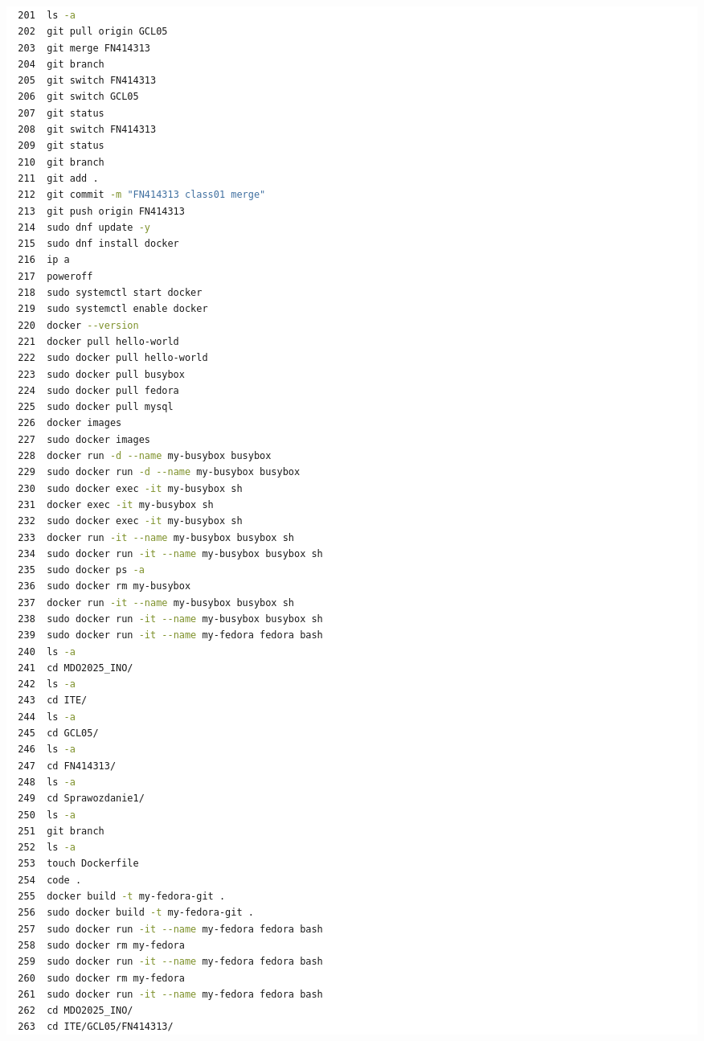 ```sh
  201  ls -a
  202  git pull origin GCL05
  203  git merge FN414313 
  204  git branch
  205  git switch FN414313 
  206  git switch GCL05
  207  git status
  208  git switch FN414313 
  209  git status
  210  git branch
  211  git add .
  212  git commit -m "FN414313 class01 merge"
  213  git push origin FN414313 
  214  sudo dnf update -y
  215  sudo dnf install docker
  216  ip a
  217  poweroff
  218  sudo systemctl start docker
  219  sudo systemctl enable docker
  220  docker --version
  221  docker pull hello-world
  222  sudo docker pull hello-world
  223  sudo docker pull busybox
  224  sudo docker pull fedora
  225  sudo docker pull mysql
  226  docker images
  227  sudo docker images
  228  docker run -d --name my-busybox busybox
  229  sudo docker run -d --name my-busybox busybox
  230  sudo docker exec -it my-busybox sh
  231  docker exec -it my-busybox sh
  232  sudo docker exec -it my-busybox sh
  233  docker run -it --name my-busybox busybox sh
  234  sudo docker run -it --name my-busybox busybox sh
  235  sudo docker ps -a
  236  sudo docker rm my-busybox
  237  docker run -it --name my-busybox busybox sh
  238  sudo docker run -it --name my-busybox busybox sh
  239  sudo docker run -it --name my-fedora fedora bash
  240  ls -a
  241  cd MDO2025_INO/
  242  ls -a
  243  cd ITE/
  244  ls -a
  245  cd GCL05/
  246  ls -a 
  247  cd FN414313/
  248  ls -a
  249  cd Sprawozdanie1/
  250  ls -a
  251  git branch
  252  ls -a
  253  touch Dockerfile
  254  code .
  255  docker build -t my-fedora-git .
  256  sudo docker build -t my-fedora-git .
  257  sudo docker run -it --name my-fedora fedora bash
  258  sudo docker rm my-fedora
  259  sudo docker run -it --name my-fedora fedora bash
  260  sudo docker rm my-fedora
  261  sudo docker run -it --name my-fedora fedora bash
  262  cd MDO2025_INO/
  263  cd ITE/GCL05/FN414313/
```